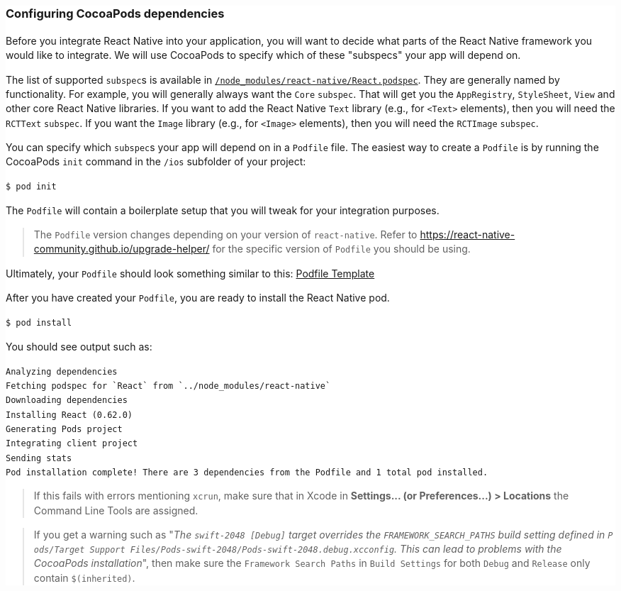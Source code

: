 ### Configuring CocoaPods dependencies

Before you integrate React Native into your application, you will want to decide what parts of the React Native framework you would like to integrate. We will use CocoaPods to specify which of these "subspecs" your app will depend on.

The list of supported `subspec`s is available in [`/node_modules/react-native/React.podspec`](https://github.com/facebook/react-native/blob/main/packages/react-native/React.podspec). They are generally named by functionality. For example, you will generally always want the `Core` `subspec`. That will get you the `AppRegistry`, `StyleSheet`, `View` and other core React Native libraries. If you want to add the React Native `Text` library (e.g., for `<Text>` elements), then you will need the `RCTText` `subspec`. If you want the `Image` library (e.g., for `<Image>` elements), then you will need the `RCTImage` `subspec`.

You can specify which `subspec`s your app will depend on in a `Podfile` file. The easiest way to create a `Podfile` is by running the CocoaPods `init` command in the `/ios` subfolder of your project:

```shell
$ pod init
```

The `Podfile` will contain a boilerplate setup that you will tweak for your integration purposes.

> The `Podfile` version changes depending on your version of `react-native`. Refer to https://react-native-community.github.io/upgrade-helper/ for the specific version of `Podfile` you should be using.

Ultimately, your `Podfile` should look something similar to this:
[Podfile Template](https://github.com/facebook/react-native/blob/main/packages/react-native/template/ios/Podfile)

After you have created your `Podfile`, you are ready to install the React Native pod.

```shell
$ pod install
```

You should see output such as:

```
Analyzing dependencies
Fetching podspec for `React` from `../node_modules/react-native`
Downloading dependencies
Installing React (0.62.0)
Generating Pods project
Integrating client project
Sending stats
Pod installation complete! There are 3 dependencies from the Podfile and 1 total pod installed.
```

> If this fails with errors mentioning `xcrun`, make sure that in Xcode in **Settings... (or Preferences...) > Locations** the Command Line Tools are assigned.

> If you get a warning such as "_The `swift-2048 [Debug]` target overrides the `FRAMEWORK_SEARCH_PATHS` build setting defined in `Pods/Target Support Files/Pods-swift-2048/Pods-swift-2048.debug.xcconfig`. This can lead to problems with the CocoaPods installation_", then make sure the `Framework Search Paths` in `Build Settings` for both `Debug` and `Release` only contain `$(inherited)`.


[metro]: https://metrobundler.dev/
